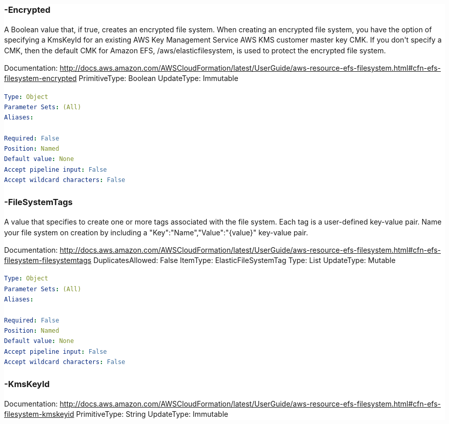 ### -Encrypted
A Boolean value that, if true, creates an encrypted file system.
When creating an encrypted file system, you have the option of specifying a KmsKeyId for an existing AWS Key Management Service AWS KMS customer master key CMK.
If you don't specify a CMK, then the default CMK for Amazon EFS, /aws/elasticfilesystem, is used to protect the encrypted file system.

Documentation: http://docs.aws.amazon.com/AWSCloudFormation/latest/UserGuide/aws-resource-efs-filesystem.html#cfn-efs-filesystem-encrypted
PrimitiveType: Boolean
UpdateType: Immutable

```yaml
Type: Object
Parameter Sets: (All)
Aliases:

Required: False
Position: Named
Default value: None
Accept pipeline input: False
Accept wildcard characters: False
```

### -FileSystemTags
A value that specifies to create one or more tags associated with the file system.
Each tag is a user-defined key-value pair.
Name your file system on creation by including a "Key":"Name","Value":"{value}" key-value pair.

Documentation: http://docs.aws.amazon.com/AWSCloudFormation/latest/UserGuide/aws-resource-efs-filesystem.html#cfn-efs-filesystem-filesystemtags
DuplicatesAllowed: False
ItemType: ElasticFileSystemTag
Type: List
UpdateType: Mutable

```yaml
Type: Object
Parameter Sets: (All)
Aliases:

Required: False
Position: Named
Default value: None
Accept pipeline input: False
Accept wildcard characters: False
```

### -KmsKeyId
Documentation: http://docs.aws.amazon.com/AWSCloudFormation/latest/UserGuide/aws-resource-efs-filesystem.html#cfn-efs-filesystem-kmskeyid
PrimitiveType: String
UpdateType: Immutable
